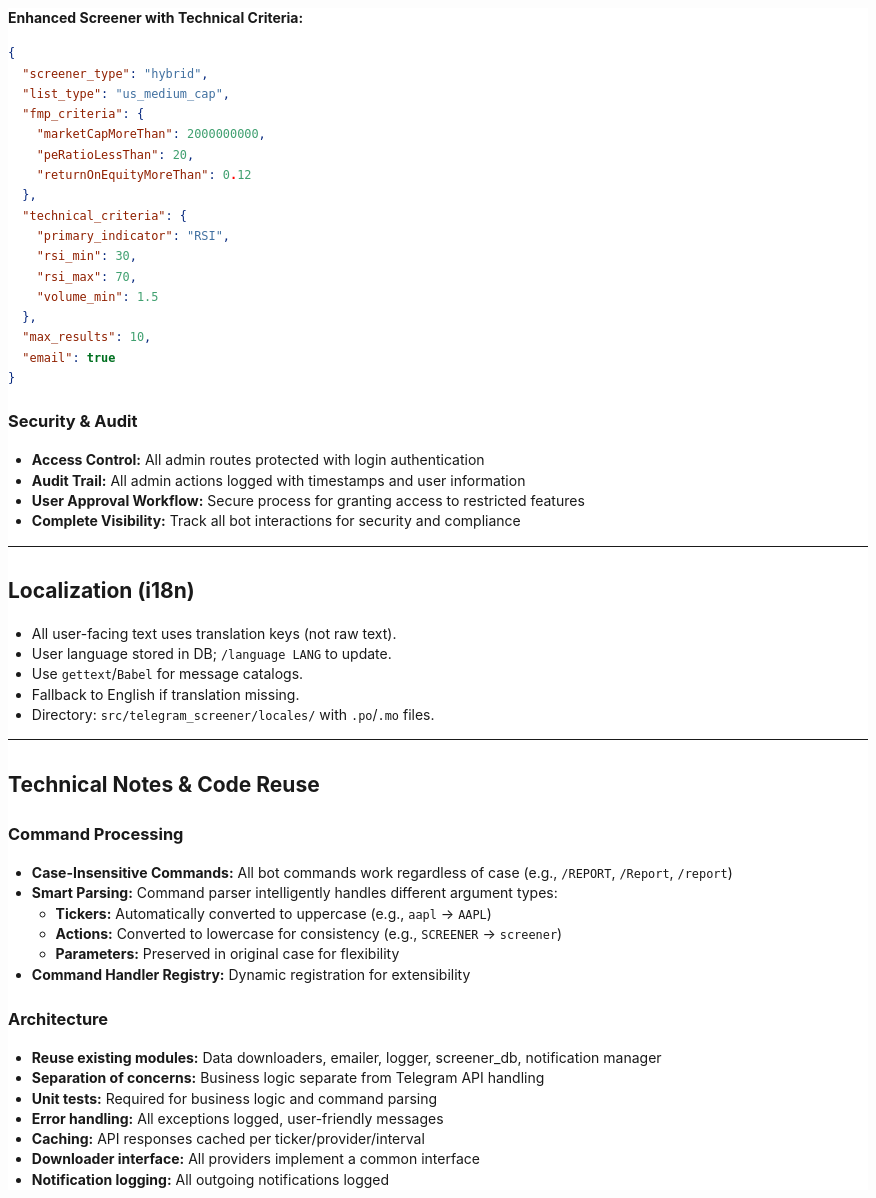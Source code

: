 **Enhanced Screener with Technical Criteria:**
```json
{
  "screener_type": "hybrid",
  "list_type": "us_medium_cap",
  "fmp_criteria": {
    "marketCapMoreThan": 2000000000,
    "peRatioLessThan": 20,
    "returnOnEquityMoreThan": 0.12
  },
  "technical_criteria": {
    "primary_indicator": "RSI",
    "rsi_min": 30,
    "rsi_max": 70,
    "volume_min": 1.5
  },
  "max_results": 10,
  "email": true
}
```

### Security & Audit
- **Access Control:** All admin routes protected with login authentication
- **Audit Trail:** All admin actions logged with timestamps and user information
- **User Approval Workflow:** Secure process for granting access to restricted features
- **Complete Visibility:** Track all bot interactions for security and compliance

---

## Localization (i18n)

- All user-facing text uses translation keys (not raw text).
- User language stored in DB; `/language LANG` to update.
- Use `gettext`/`Babel` for message catalogs.
- Fallback to English if translation missing.
- Directory: `src/telegram_screener/locales/` with `.po`/`.mo` files.

---

## Technical Notes & Code Reuse

### Command Processing
- **Case-Insensitive Commands:** All bot commands work regardless of case (e.g., `/REPORT`, `/Report`, `/report`)
- **Smart Parsing:** Command parser intelligently handles different argument types:
  - **Tickers:** Automatically converted to uppercase (e.g., `aapl` → `AAPL`)
  - **Actions:** Converted to lowercase for consistency (e.g., `SCREENER` → `screener`)
  - **Parameters:** Preserved in original case for flexibility
- **Command Handler Registry:** Dynamic registration for extensibility

### Architecture
- **Reuse existing modules:** Data downloaders, emailer, logger, screener_db, notification manager
- **Separation of concerns:** Business logic separate from Telegram API handling
- **Unit tests:** Required for business logic and command parsing
- **Error handling:** All exceptions logged, user-friendly messages
- **Caching:** API responses cached per ticker/provider/interval
- **Downloader interface:** All providers implement a common interface
- **Notification logging:** All outgoing notifications logged
